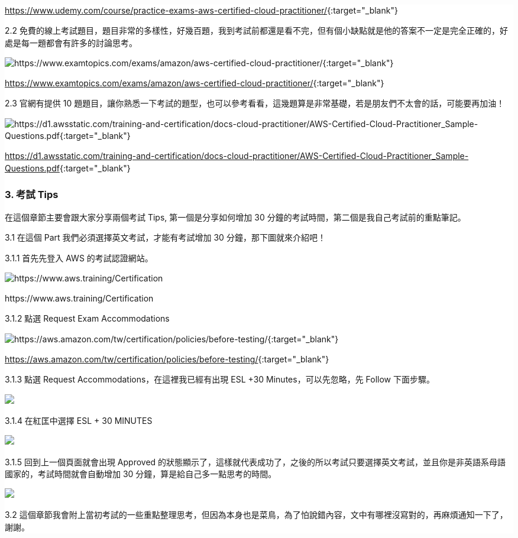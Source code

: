 [https://www\.udemy\.com/course/practice\-exams\-aws\-certified\-cloud\-practitioner/](https://www.udemy.com/course/practice-exams-aws-certified-cloud-practitioner/){:target="_blank"}

2\.2 免費的線上考試題目，題目非常的多樣性，好幾百題，我到考試前都還是看不完，但有個小缺點就是他的答案不一定是完全正確的，好處是每一題都會有許多的討論思考。


![[https://www\.examtopics\.com/exams/amazon/aws\-certified\-cloud\-practitioner/](https://www.examtopics.com/exams/amazon/aws-certified-cloud-practitioner/){:target="_blank"}](/assets/8f93c9b4fc31/1*Rnn9v9iSYUwOfVSgIqdfGA.png)

[https://www\.examtopics\.com/exams/amazon/aws\-certified\-cloud\-practitioner/](https://www.examtopics.com/exams/amazon/aws-certified-cloud-practitioner/){:target="_blank"}

2\.3 官網有提供 10 題題目，讓你熟悉一下考試的題型，也可以參考看看，這幾題算是非常基礎，若是朋友們不太會的話，可能要再加油！


![[https://d1\.awsstatic\.com/training\-and\-certification/docs\-cloud\-practitioner/AWS\-Certified\-Cloud\-Practitioner\_Sample\-Questions\.pdf](https://d1.awsstatic.com/training-and-certification/docs-cloud-practitioner/AWS-Certified-Cloud-Practitioner_Sample-Questions.pdf){:target="_blank"}](/assets/8f93c9b4fc31/1*ctdpjpTKHfCzT1DsAy8Vlg.png)

[https://d1\.awsstatic\.com/training\-and\-certification/docs\-cloud\-practitioner/AWS\-Certified\-Cloud\-Practitioner\_Sample\-Questions\.pdf](https://d1.awsstatic.com/training-and-certification/docs-cloud-practitioner/AWS-Certified-Cloud-Practitioner_Sample-Questions.pdf){:target="_blank"}
### 3\. 考試 Tips

在這個章節主要會跟大家分享兩個考試 Tips, 第一個是分享如何增加 30 分鐘的考試時間，第二個是我自己考試前的重點筆記。

3\.1 在這個 Part 我們必須選擇英文考試，才能有考試增加 30 分鐘，那下圖就來介紹吧！

3\.1\.1 首先先登入 AWS 的考試認證網站。


![https://www\.aws\.training/Certification](/assets/8f93c9b4fc31/1*uakAPtrCCSv-JBJSGGdP4w.png)

https://www\.aws\.training/Certification

3\.1\.2 點選 Request Exam Accommodations


![[https://aws\.amazon\.com/tw/certification/policies/before\-testing/](https://aws.amazon.com/tw/certification/policies/before-testing/){:target="_blank"}](/assets/8f93c9b4fc31/1*djQGQUeUPu6FXmeqQFKhJw.png)

[https://aws\.amazon\.com/tw/certification/policies/before\-testing/](https://aws.amazon.com/tw/certification/policies/before-testing/){:target="_blank"}

3\.1\.3 點選 Request Accommodations，在這裡我已經有出現 ESL \+30 Minutes，可以先忽略，先 Follow 下面步驟。


![](/assets/8f93c9b4fc31/1*6dBCDje4M6CcT-KG6_WA_g.png)


3\.1\.4 在紅匡中選擇 ESL \+ 30 MINUTES


![](/assets/8f93c9b4fc31/1*moAvDDF2NorWfgHFGWRgrg.png)


3\.1\.5 回到上一個頁面就會出現 Approved 的狀態顯示了，這樣就代表成功了，之後的所以考試只要選擇英文考試，並且你是非英語系母語國家的，考試時間就會自動增加 30 分鐘，算是給自己多一點思考的時間。


![](/assets/8f93c9b4fc31/1*KX4ZTUu40e7pIrBTJvYuYA.png)


3\.2 這個章節我會附上當初考試的一些重點整理思考，但因為本身也是菜鳥，為了怕說錯內容，文中有哪裡沒寫對的，再麻煩通知一下了，謝謝。
